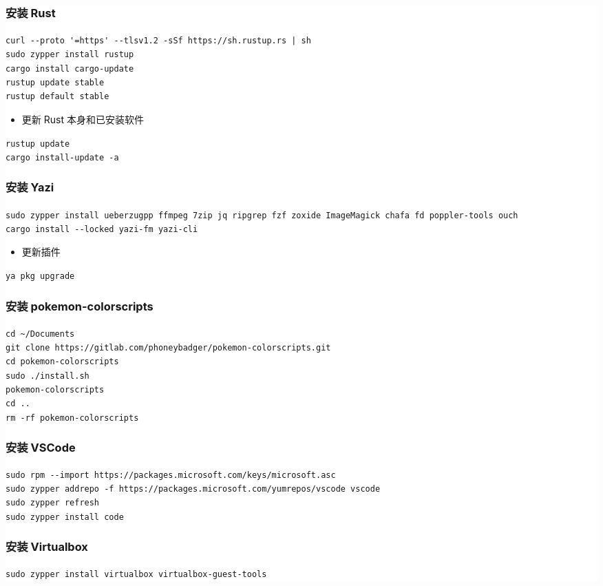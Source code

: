 ### 安装 Rust

```shell
curl --proto '=https' --tlsv1.2 -sSf https://sh.rustup.rs | sh
sudo zypper install rustup
cargo install cargo-update
rustup update stable
rustup default stable
```

- 更新 Rust 本身和已安装软件
```shell
rustup update
cargo install-update -a
```

### 安装 Yazi

```shell
sudo zypper install ueberzugpp ffmpeg 7zip jq ripgrep fzf zoxide ImageMagick chafa fd poppler-tools ouch
cargo install --locked yazi-fm yazi-cli
```

- 更新插件
```shell
ya pkg upgrade
```

### 安装 pokemon-colorscripts

```shell
cd ~/Documents
git clone https://gitlab.com/phoneybadger/pokemon-colorscripts.git
cd pokemon-colorscripts
sudo ./install.sh
pokemon-colorscripts
cd ..
rm -rf pokemon-colorscripts
```

### 安装 VSCode

```shell
sudo rpm --import https://packages.microsoft.com/keys/microsoft.asc
sudo zypper addrepo -f https://packages.microsoft.com/yumrepos/vscode vscode
sudo zypper refresh
sudo zypper install code
```

### 安装 Virtualbox

```shell
sudo zypper install virtualbox virtualbox-guest-tools
```
